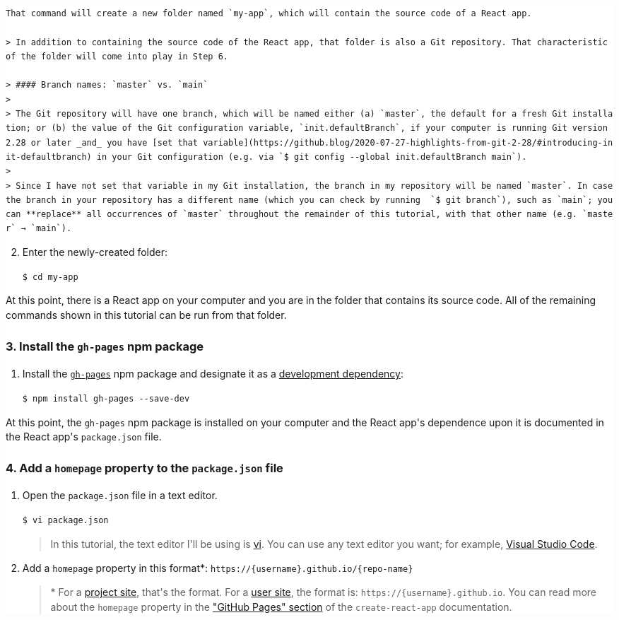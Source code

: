     That command will create a new folder named `my-app`, which will contain the source code of a React app.

    > In addition to containing the source code of the React app, that folder is also a Git repository. That characteristic of the folder will come into play in Step 6.

    > #### Branch names: `master` vs. `main`
    > 
    > The Git repository will have one branch, which will be named either (a) `master`, the default for a fresh Git installation; or (b) the value of the Git configuration variable, `init.defaultBranch`, if your computer is running Git version 2.28 or later _and_ you have [set that variable](https://github.blog/2020-07-27-highlights-from-git-2-28/#introducing-init-defaultbranch) in your Git configuration (e.g. via `$ git config --global init.defaultBranch main`).
    >
    > Since I have not set that variable in my Git installation, the branch in my repository will be named `master`. In case the branch in your repository has a different name (which you can check by running  `$ git branch`), such as `main`; you can **replace** all occurrences of `master` throughout the remainder of this tutorial, with that other name (e.g. `master` → `main`).

2. Enter the newly-created folder:
  
    ```shell
    $ cd my-app
    ```

At this point, there is a React app on your computer and you are in the folder that contains its source code. All of the remaining commands shown in this tutorial can be run from that folder.

### 3. Install the `gh-pages` npm package

1. Install the [`gh-pages`](https://github.com/tschaub/gh-pages) npm package and designate it as a [development dependency](https://docs.npmjs.com/specifying-dependencies-and-devdependencies-in-a-package-json-file):
 
    ```shell
    $ npm install gh-pages --save-dev
    ```

At this point, the `gh-pages` npm package is installed on your computer and the React app's dependence upon it is documented in the React app's `package.json` file.

### 4. Add a `homepage` property to the `package.json` file

1. Open the `package.json` file in a text editor.
   
    ```shell
    $ vi package.json
    ```

    > In this tutorial, the text editor I'll be using is [vi](https://www.vim.org/). You can use any text editor you want; for example, [Visual Studio Code](https://code.visualstudio.com/).

2. Add a `homepage` property in this format\*: `https://{username}.github.io/{repo-name}`

    > \* For a [project site](https://pages.github.com/#project-site), that's the format. For a [user site](https://pages.github.com/#user-site), the format is: `https://{username}.github.io`. You can read more about the `homepage` property in the ["GitHub Pages" section](https://create-react-app.dev/docs/deployment/#github-pages) of the `create-react-app` documentation.
